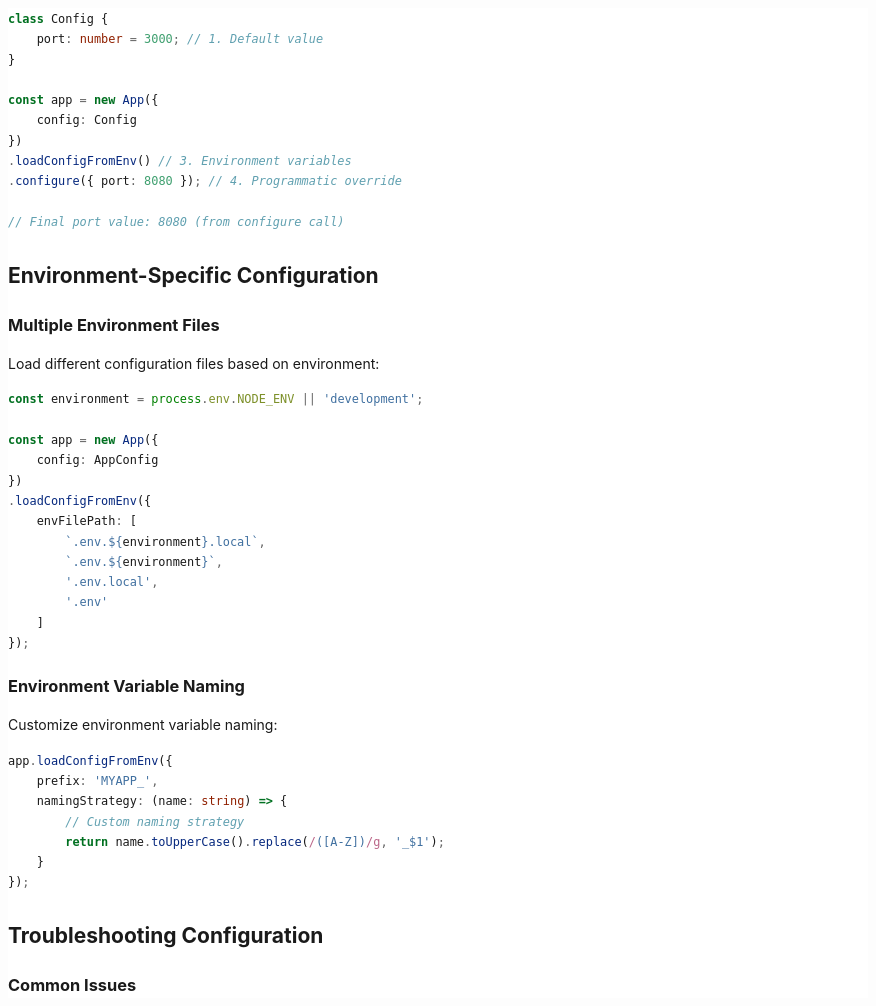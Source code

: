 ```typescript
class Config {
    port: number = 3000; // 1. Default value
}

const app = new App({
    config: Config
})
.loadConfigFromEnv() // 3. Environment variables
.configure({ port: 8080 }); // 4. Programmatic override

// Final port value: 8080 (from configure call)
```

## Environment-Specific Configuration

### Multiple Environment Files

Load different configuration files based on environment:

```typescript
const environment = process.env.NODE_ENV || 'development';

const app = new App({
    config: AppConfig
})
.loadConfigFromEnv({
    envFilePath: [
        `.env.${environment}.local`,
        `.env.${environment}`,
        '.env.local',
        '.env'
    ]
});
```

### Environment Variable Naming

Customize environment variable naming:

```typescript
app.loadConfigFromEnv({
    prefix: 'MYAPP_',
    namingStrategy: (name: string) => {
        // Custom naming strategy
        return name.toUpperCase().replace(/([A-Z])/g, '_$1');
    }
});
```

## Troubleshooting Configuration

### Common Issues
